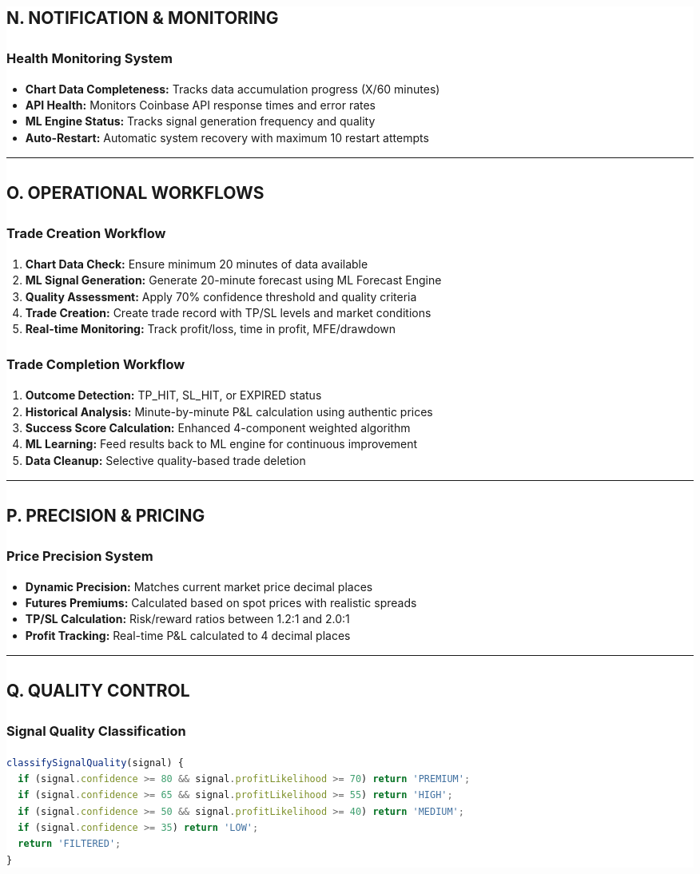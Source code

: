## N. NOTIFICATION & MONITORING

### Health Monitoring System
- **Chart Data Completeness:** Tracks data accumulation progress (X/60 minutes)
- **API Health:** Monitors Coinbase API response times and error rates
- **ML Engine Status:** Tracks signal generation frequency and quality
- **Auto-Restart:** Automatic system recovery with maximum 10 restart attempts

---

## O. OPERATIONAL WORKFLOWS

### Trade Creation Workflow
1. **Chart Data Check:** Ensure minimum 20 minutes of data available
2. **ML Signal Generation:** Generate 20-minute forecast using ML Forecast Engine
3. **Quality Assessment:** Apply 70% confidence threshold and quality criteria
4. **Trade Creation:** Create trade record with TP/SL levels and market conditions
5. **Real-time Monitoring:** Track profit/loss, time in profit, MFE/drawdown

### Trade Completion Workflow
1. **Outcome Detection:** TP_HIT, SL_HIT, or EXPIRED status
2. **Historical Analysis:** Minute-by-minute P&L calculation using authentic prices
3. **Success Score Calculation:** Enhanced 4-component weighted algorithm
4. **ML Learning:** Feed results back to ML engine for continuous improvement
5. **Data Cleanup:** Selective quality-based trade deletion

---

## P. PRECISION & PRICING

### Price Precision System
- **Dynamic Precision:** Matches current market price decimal places
- **Futures Premiums:** Calculated based on spot prices with realistic spreads
- **TP/SL Calculation:** Risk/reward ratios between 1.2:1 and 2.0:1
- **Profit Tracking:** Real-time P&L calculated to 4 decimal places

---

## Q. QUALITY CONTROL

### Signal Quality Classification
```javascript
classifySignalQuality(signal) {
  if (signal.confidence >= 80 && signal.profitLikelihood >= 70) return 'PREMIUM';
  if (signal.confidence >= 65 && signal.profitLikelihood >= 55) return 'HIGH';
  if (signal.confidence >= 50 && signal.profitLikelihood >= 40) return 'MEDIUM';
  if (signal.confidence >= 35) return 'LOW';
  return 'FILTERED';
}
```
